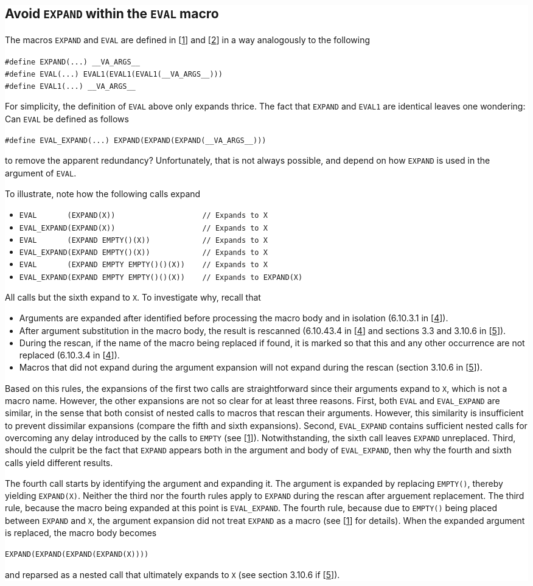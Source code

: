 
## Avoid `EXPAND` within the `EVAL` macro ##

The macros `EXPAND` and `EVAL` are defined in [[1]] and [[2]] in a way analogously to the following
```
#define EXPAND(...) __VA_ARGS__
#define EVAL(...) EVAL1(EVAL1(EVAL1(__VA_ARGS__)))
#define EVAL1(...) __VA_ARGS__
```
For simplicity, the definition of `EVAL` above only expands thrice. The fact that `EXPAND` and `EVAL1` are identical leaves one wondering: Can `EVAL` be defined as follows
```
#define EVAL_EXPAND(...) EXPAND(EXPAND(EXPAND(__VA_ARGS__)))
```
to remove the apparent redundancy? Unfortunately, that is not always possible, and depend on how `EXPAND` is used in the argument of `EVAL`.

To illustrate, note how the following calls expand

+ `EVAL       (EXPAND(X))                    // Expands to X`
+ `EVAL_EXPAND(EXPAND(X))                    // Expands to X`
+ `EVAL       (EXPAND EMPTY()(X))            // Expands to X`
+ `EVAL_EXPAND(EXPAND EMPTY()(X))            // Expands to X`
+ `EVAL       (EXPAND EMPTY EMPTY()()(X))    // Expands to X`
+ `EVAL_EXPAND(EXPAND EMPTY EMPTY()()(X))    // Expands to EXPAND(X)`

All calls but the sixth expand to `X`. To investigate why, recall that

+ Arguments are expanded after identified before processing the macro body and in isolation (6.10.3.1 in [[4]]).
+ After argument substitution in the macro body, the result is rescanned (6.10.43.4 in [[4]] and sections 3.3 and 3.10.6 in [[5]]).
+ During the rescan, if the name of the macro being replaced if found, it is marked so that this and any other occurrence are not replaced (6.10.3.4 in [[4]]).
+ Macros that did not expand during the argument expansion will not expand during the rescan (section 3.10.6 in [[5]]).

Based on this rules, the expansions of the first two calls are straightforward since their arguments expand to `X`, which is not a macro name. However, the other expansions are not so clear for at least three reasons. First, both `EVAL` and `EVAL_EXPAND` are similar, in the sense that both consist of nested calls to macros that rescan their arguments. However, this similarity is insufficient to prevent dissimilar expansions (compare the fifth and sixth expansions). Second, `EVAL_EXPAND` contains sufficient nested calls for overcoming any delay introduced by the calls to `EMPTY` (see [[1]]). Notwithstanding, the sixth call leaves `EXPAND` unreplaced. Third, should the culprit be the fact that `EXPAND` appears both in the argument and body of `EVAL_EXPAND`, then why the fourth and sixth calls yield different results.


The fourth call starts by identifying the argument and expanding it. The argument is expanded by replacing `EMPTY()`, thereby yielding `EXPAND(X)`. Neither the third nor the fourth rules apply to `EXPAND` during the rescan after arguement replacement. The third rule, because the macro being expanded at this point is `EVAL_EXPAND`. The fourth rule, because due to `EMPTY()` being placed between `EXPAND` and `X`, the argument expansion did not treat `EXPAND` as a macro (see [[1]] for details). When the expanded argument is replaced, the macro body becomes
```
EXPAND(EXPAND(EXPAND(EXPAND(X))))
```
and reparsed as a nested call that ultimately expands to `X` (see section 3.10.6 if [[5]]).


[1]: http://jhnet.co.uk/articles/cpp_magic
[2]: https://github.com/pfultz2/Cloak/wiki/C-Preprocessor-tricks,-tips,-and-idioms
[3]: https://github.com/pfultz2/Cloak/wiki/Is-the-C-preprocessor-Turing-complete%3F
[4]: http://www.open-std.org/jtc1/sc22/wg14/www/docs/n1256.pdf
[5]: https://gcc.gnu.org/onlinedocs/cpp
[6]: https://wiki.sei.cmu.edu/confluence/display/c/
[7]: https://yurichev.com/mirrors/C/JPL_Coding_Standard_C.pdf
[8]: https://www.amazon.com/Beginning-Arduino-Second-Learn-Programming/dp/1484209419
[9]: https://stackoverflow.com/questions/13842468/comma-in-c-c-macro